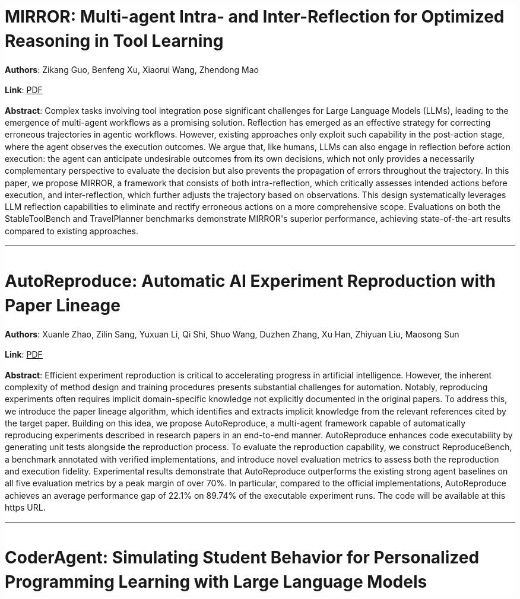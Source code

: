 # MIRROR: Multi-agent Intra- and Inter-Reflection for Optimized Reasoning in Tool Learning 

**Authors**: Zikang Guo, Benfeng Xu, Xiaorui Wang, Zhendong Mao  

**Link**: [PDF](https://arxiv.org/pdf/2505.20670)  

**Abstract**: Complex tasks involving tool integration pose significant challenges for Large Language Models (LLMs), leading to the emergence of multi-agent workflows as a promising solution. Reflection has emerged as an effective strategy for correcting erroneous trajectories in agentic workflows. However, existing approaches only exploit such capability in the post-action stage, where the agent observes the execution outcomes. We argue that, like humans, LLMs can also engage in reflection before action execution: the agent can anticipate undesirable outcomes from its own decisions, which not only provides a necessarily complementary perspective to evaluate the decision but also prevents the propagation of errors throughout the trajectory. In this paper, we propose MIRROR, a framework that consists of both intra-reflection, which critically assesses intended actions before execution, and inter-reflection, which further adjusts the trajectory based on observations. This design systematically leverages LLM reflection capabilities to eliminate and rectify erroneous actions on a more comprehensive scope. Evaluations on both the StableToolBench and TravelPlanner benchmarks demonstrate MIRROR's superior performance, achieving state-of-the-art results compared to existing approaches. 

---
# AutoReproduce: Automatic AI Experiment Reproduction with Paper Lineage 

**Authors**: Xuanle Zhao, Zilin Sang, Yuxuan Li, Qi Shi, Shuo Wang, Duzhen Zhang, Xu Han, Zhiyuan Liu, Maosong Sun  

**Link**: [PDF](https://arxiv.org/pdf/2505.20662)  

**Abstract**: Efficient experiment reproduction is critical to accelerating progress in artificial intelligence. However, the inherent complexity of method design and training procedures presents substantial challenges for automation. Notably, reproducing experiments often requires implicit domain-specific knowledge not explicitly documented in the original papers. To address this, we introduce the paper lineage algorithm, which identifies and extracts implicit knowledge from the relevant references cited by the target paper. Building on this idea, we propose AutoReproduce, a multi-agent framework capable of automatically reproducing experiments described in research papers in an end-to-end manner. AutoReproduce enhances code executability by generating unit tests alongside the reproduction process. To evaluate the reproduction capability, we construct ReproduceBench, a benchmark annotated with verified implementations, and introduce novel evaluation metrics to assess both the reproduction and execution fidelity. Experimental results demonstrate that AutoReproduce outperforms the existing strong agent baselines on all five evaluation metrics by a peak margin of over $70\%$. In particular, compared to the official implementations, AutoReproduce achieves an average performance gap of $22.1\%$ on $89.74\%$ of the executable experiment runs. The code will be available at this https URL. 

---
# CoderAgent: Simulating Student Behavior for Personalized Programming Learning with Large Language Models 
